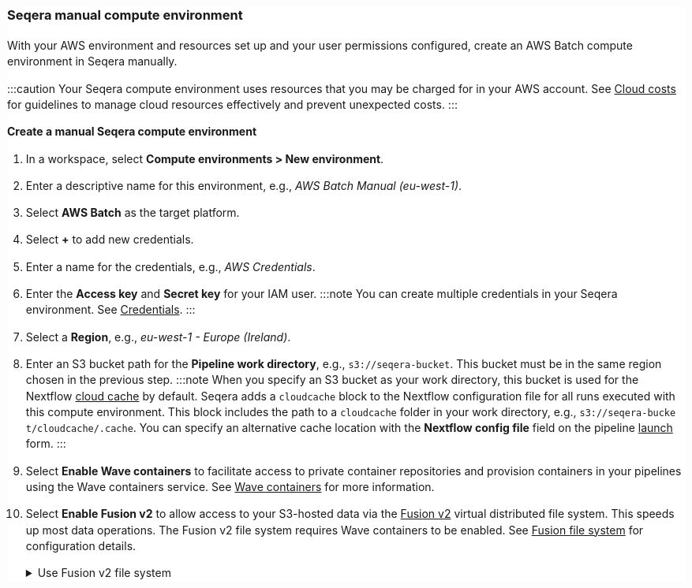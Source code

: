### Seqera manual compute environment

With your AWS environment and resources set up and your user permissions configured, create an AWS Batch compute environment in Seqera manually.

:::caution
Your Seqera compute environment uses resources that you may be charged for in your AWS account. See [Cloud costs](../monitoring/cloud-costs) for guidelines to manage cloud resources effectively and prevent unexpected costs.
:::

**Create a manual Seqera compute environment**

1. In a workspace, select **Compute environments > New environment**.
1. Enter a descriptive name for this environment, e.g., _AWS Batch Manual (eu-west-1)_.
1. Select **AWS Batch** as the target platform.
1. Select **+** to add new credentials.
1. Enter a name for the credentials, e.g., _AWS Credentials_.
1. Enter the **Access key** and **Secret key** for your IAM user.
    :::note
    You can create multiple credentials in your Seqera environment. See [Credentials](../credentials/overview).
    :::
1. Select a **Region**, e.g., _eu-west-1 - Europe (Ireland)_.
1. Enter an S3 bucket path for the **Pipeline work directory**, e.g., `s3://seqera-bucket`. This bucket must be in the same region chosen in the previous step.
    :::note
    When you specify an S3 bucket as your work directory, this bucket is used for the Nextflow [cloud cache](https://www.nextflow.io/docs/latest/cache-and-resume.html#cache-stores) by default. Seqera adds a `cloudcache` block to the Nextflow configuration file for all runs executed with this compute environment. This block includes the path to a `cloudcache` folder in your work directory, e.g., `s3://seqera-bucket/cloudcache/.cache`. You can specify an alternative cache location with the **Nextflow config file** field on the pipeline [launch](../launch/launchpad#launch-form) form.
    :::
1. Select **Enable Wave containers** to facilitate access to private container repositories and provision containers in your pipelines using the Wave containers service. See [Wave containers](https://www.nextflow.io/docs/latest/wave.html) for more information.
1. Select **Enable Fusion v2** to allow access to your S3-hosted data via the [Fusion v2](https://docs.seqera.io/fusion) virtual distributed file system. This speeds up most data operations. The Fusion v2 file system requires Wave containers to be enabled. See [Fusion file system](../supported_software/fusion/fusion) for configuration details.

    <details>
    <summary>Use Fusion v2 file system</summary>

    :::note
    The compute recommendations below are based on internal benchmarking performed by Seqera. Benchmark runs of [nf-core/rnaseq](https://github.com/nf-core/rnaseq) used profile `test_full`, consisting of an input dataset with 16 FASTQ files and a total size of approximately 123.5 GB. 
    :::

    We recommend using Fusion with AWS NVMe instances (fast instance storage) as this delivers the fastest performance when compared to environments using only AWS EBS (Elastic Block Store).
